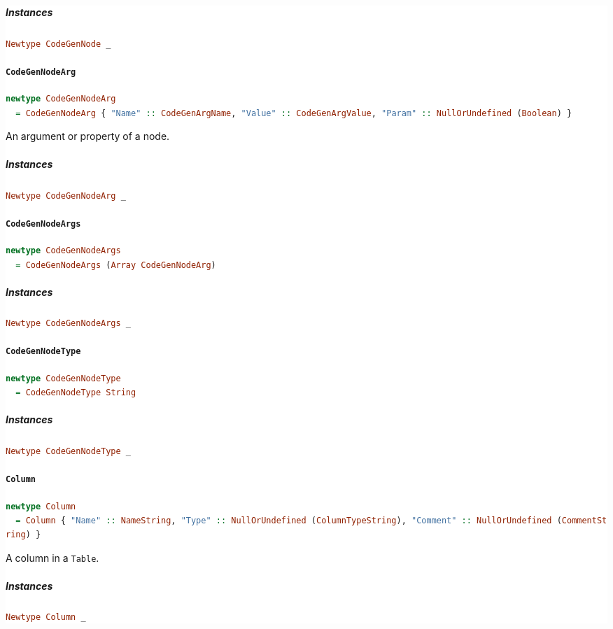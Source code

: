 ##### Instances
``` purescript
Newtype CodeGenNode _
```

#### `CodeGenNodeArg`

``` purescript
newtype CodeGenNodeArg
  = CodeGenNodeArg { "Name" :: CodeGenArgName, "Value" :: CodeGenArgValue, "Param" :: NullOrUndefined (Boolean) }
```

<p>An argument or property of a node.</p>

##### Instances
``` purescript
Newtype CodeGenNodeArg _
```

#### `CodeGenNodeArgs`

``` purescript
newtype CodeGenNodeArgs
  = CodeGenNodeArgs (Array CodeGenNodeArg)
```

##### Instances
``` purescript
Newtype CodeGenNodeArgs _
```

#### `CodeGenNodeType`

``` purescript
newtype CodeGenNodeType
  = CodeGenNodeType String
```

##### Instances
``` purescript
Newtype CodeGenNodeType _
```

#### `Column`

``` purescript
newtype Column
  = Column { "Name" :: NameString, "Type" :: NullOrUndefined (ColumnTypeString), "Comment" :: NullOrUndefined (CommentString) }
```

<p>A column in a <code>Table</code>.</p>

##### Instances
``` purescript
Newtype Column _
```
